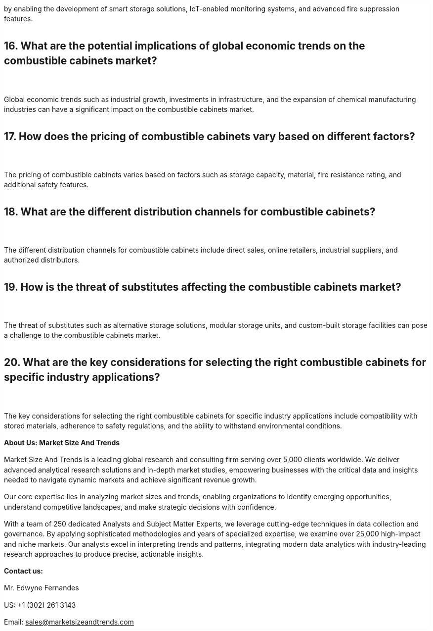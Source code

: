 by enabling the development of smart storage solutions, IoT-enabled monitoring systems, and advanced fire suppression features.</p><h2>16. What are the potential implications of global economic trends on the combustible cabinets market?</h2><p>&nbsp;</p><p>Global economic trends such as industrial growth, investments in infrastructure, and the expansion of chemical manufacturing industries can have a significant impact on the combustible cabinets market.</p><h2>17. How does the pricing of combustible cabinets vary based on different factors?</h2><p>&nbsp;</p><p>The pricing of combustible cabinets varies based on factors such as storage capacity, material, fire resistance rating, and additional safety features.</p><h2>18. What are the different distribution channels for combustible cabinets?</h2><p>&nbsp;</p><p>The different distribution channels for combustible cabinets include direct sales, online retailers, industrial suppliers, and authorized distributors.</p><h2>19. How is the threat of substitutes affecting the combustible cabinets market?</h2><p>&nbsp;</p><p>The threat of substitutes such as alternative storage solutions, modular storage units, and custom-built storage facilities can pose a challenge to the combustible cabinets market.</p><h2>20. What are the key considerations for selecting the right combustible cabinets for specific industry applications?</h2><p>&nbsp;</p><p>The key considerations for selecting the right combustible cabinets for specific industry applications include compatibility with stored materials, adherence to safety regulations, and the ability to withstand environmental conditions.</p></body></html></p><p><strong>About Us:&nbsp;Market Size And Trends</strong></p><p>Market Size And Trends&nbsp;is a leading global research and consulting firm serving over 5,000 clients worldwide. We deliver advanced analytical research solutions and in-depth market studies, empowering businesses with the critical data and insights needed to navigate dynamic markets and achieve significant revenue growth.</p><p>Our core expertise lies in analyzing market sizes and trends, enabling organizations to identify emerging opportunities, understand competitive landscapes, and make strategic decisions with confidence.</p><p>With a team of 250 dedicated Analysts and Subject Matter Experts, we leverage cutting-edge techniques in data collection and governance. By applying sophisticated methodologies and years of specialized expertise, we examine over 25,000 high-impact and niche markets. Our analysts excel in interpreting trends and patterns, integrating modern data analytics with industry-leading research approaches to produce precise, actionable insights.</p><p><strong>Contact us:</strong></p><p>Mr. Edwyne Fernandes</p><p>US: +1 (302) 261 3143</p><p>Email: <a href="mailto:sales@marketsizeandtrends.com">sales@marketsizeandtrends.com</a>&nbsp;</p>

